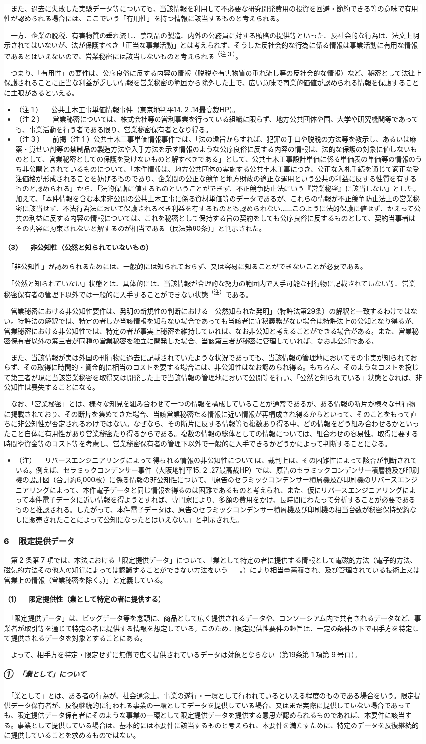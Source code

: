 　また、過去に失敗した実験データ等についても、当該情報を利用して不必要な研究開発費用の投資を回避・節約できる等の意味で有用性が認められる場合には、ここでいう「有用性」を持つ情報に該当するものと考えられる。

　一方、企業の脱税、有害物質の垂れ流し、禁制品の製造、内外の公務員に対する賄賂の提供等といった、反社会的な行為は、法文上明示されてはいないが、法が保護すべき「正当な事業活動」とは考えられず、そうした反社会的な行為に係る情報は事業活動に有用な情報であるとはいえないので、営業秘密には該当しないものと考えられる<sup>（注 3 ）</sup>。

　つまり、「有用性」の要件は、公序良俗に反する内容の情報（脱税や有害物質の垂れ流し等の反社会的な情報）など、秘密として法律上保護されることに正当な利益が乏しい情報を営業秘密の範囲から除外した上で、広い意味で商業的価値が認められる情報を保護することに主眼があるといえる。
- （注 1 ） 　公共土木工事単価情報事件（東京地判平14. 2 .14最高裁HP）。
- （注 2 ） 　営業秘密については、株式会社等の営利事業を行っている組織に限らず、地方公共団体や国、大学や研究機関等であっても、事業活動を行う者である限り、営業秘密保有者となり得る。
- （注 3 ） 　前掲（注 1 ）公共土木工事単価情報事件では、「法の趣旨からすれば、犯罪の手口や脱税の方法等を教示し、あるいは麻薬・覚せい剤等の禁制品の製造方法や入手方法を示す情報のような公序良俗に反する内容の情報は、法的な保護の対象に値しないものとして、営業秘密としての保護を受けないものと解すべきである」として、公共土木工事設計単価に係る単価表の単価等の情報のうち非公開とされているものについて、「本件情報は、地方公共団体の実施する公共土木工事につき、公正な入札手続を通じて適正な受注価格が形成されることを妨げるものであり、企業間の公正な競争と地方財政の適正な運用という公共の利益に反する性質を有するものと認められる」から、「法的保護に値するものということができず、不正競争防止法にいう『営業秘密』に該当しない」とした。加えて、「本件情報を含む本来非公開の公共土木工事に係る資材単価等のデータであるが、これらの情報が不正競争防止法上の営業秘密に該当せず、不法行為法において保護されるべき利益を有するものとも認められない……このように法的保護に値せず、かえって公共の利益に反する内容の情報については、これを秘密として保持する旨の契約をしても公序良俗に反するものとして、契約当事者はその内容に拘束されないと解するのが相当である（民法第90条）」と判示された。
#### （3） 　非公知性（公然と知られていないもの）

　「非公知性」が認められるためには、一般的には知られておらず、又は容易に知ることができないことが必要である。

　「公然と知られていない」状態とは、具体的には、当該情報が合理的な努力の範囲内で入手可能な刊行物に記載されていない等、営業秘密保有者の管理下以外では一般的に入手することができない状態<sup>（注）</sup>である。

　営業秘密における非公知性要件は、発明の新規性の判断における「公然知られた発明」（特許法第29条）の解釈と一致するわけではない。特許法の解釈では、特定の者しか当該情報を知らない場合であっても当該者に守秘義務がない場合は特許法上の公知となり得るが、営業秘密における非公知性では、特定の者が事実上秘密を維持していれば、なお非公知と考えることができる場合がある。また、営業秘密保有者以外の第三者が同種の営業秘密を独立に開発した場合、当該第三者が秘密に管理していれば、なお非公知である。

　また、当該情報が実は外国の刊行物に過去に記載されていたような状況であっても、当該情報の管理地においてその事実が知られておらず、その取得に時間的・資金的に相当のコストを要する場合には、非公知性はなお認められ得る。もちろん、そのようなコストを投じて第三者が現に当該営業秘密を取得又は開発した上で当該情報の管理地において公開等を行い、「公然と知られている」状態となれば、非公知性は喪失することになる。

　なお、「営業秘密」とは、様々な知見を組み合わせて一つの情報を構成していることが通常であるが、ある情報の断片が様々な刊行物に掲載されており、その断片を集めてきた場合、当該営業秘密たる情報に近い情報が再構成され得るからといって、そのことをもって直ちに非公知性が否定されるわけではない。なぜなら、その断片に反する情報等も複数あり得る中、どの情報をどう組み合わせるかといったこと自体に有用性があり営業秘密たり得るからである。複数の情報の総体としての情報については、組合わせの容易性、取得に要する時間や資金等のコスト等を考慮し、営業秘密保有者の管理下以外で一般的に入手できるかどうかによって判断することになる。
- （注） 　リバースエンジニアリングによって得られる情報の非公知性については、裁判上は、その困難性によって該否が判断されている。例えば、セラミックコンデンサー事件（大阪地判平15. 2 .27最高裁HP）では、原告のセラミックコンデンサー積層機及び印刷機の設計図（合計約6,000枚）に係る情報の非公知性について、「原告のセラミックコンデンサー積層機及び印刷機のリバースエンジニアリングによって、本件電子データと同じ情報を得るのは困難であるものと考えられ、また、仮にリバースエンジニアリングによって本件電子データに近い情報を得ようとすれば、専門家により、多額の費用をかけ、長時間にわたって分析することが必要であるものと推認される。したがって、本件電子データは、原告のセラミックコンデンサー積層機及び印刷機の相当台数が秘密保持契約なしに販売されたことによって公知になったとはいえない。」と判示された。
### 6  　限定提供データ

　第 2 条第 7 項では、本法における「限定提供データ」について、「業として特定の者に提供する情報として電磁的方法（電子的方法、磁気的方法その他人の知覚によっては認識することができない方法をいう……。）により相当量蓄積され、及び管理されている技術上又は営業上の情報（営業秘密を除く。）」と定義している。
#### （1） 　限定提供性（業として特定の者に提供する）

　「限定提供データ」は、ビッグデータ等を念頭に、商品として広く提供されるデータや、コンソーシアム内で共有されるデータなど、事業者が取引等を通じて特定の者に提供する情報を想定している。このため、限定提供性要件の趣旨は、一定の条件の下で相手方を特定して提供されるデータを対象とすることにある。

　よって、相手方を特定・限定せずに無償で広く提供されているデータは対象とならない（第19条第 1 項第 9 号ロ）。
##### ① 　「業として」について

　「業として」とは、ある者の行為が、社会通念上、事業の遂行・一環として行われているといえる程度のものである場合をいう。限定提供データ保有者が、反復継続的に行われる事業の一環としてデータを提供している場合、又はまだ実際に提供していない場合であっても、限定提供データ保有者にそのような事業の一環として限定提供データを提供する意思が認められるものであれば、本要件に該当する。事業として提供している場合は、基本的には本要件に該当するものと考えられ、本要件を満たすために、特定のデータを反復継続的に提供していることを求めるものではない。
